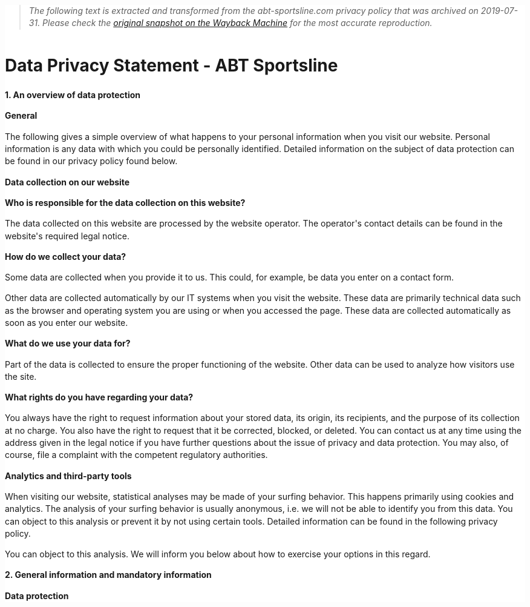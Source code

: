 > *The following text is extracted and transformed from the abt-sportsline.com privacy policy that was archived on 2019-07-31. Please check the [original snapshot on the Wayback Machine](https://web.archive.org/web/20190731204944id_/https%3A//www.abt-sportsline.com/data-privacy-statement) for the most accurate reproduction.*

# Data Privacy Statement - ABT Sportsline

**1\. An overview of data protection**

 **General**

The following gives a simple overview of what happens to your personal information when you visit our website. Personal information is any data with which you could be personally identified. Detailed information on the subject of data protection can be found in our privacy policy found below.

 **Data collection on our website**

 **Who is responsible for the data collection on this website?**

The data collected on this website are processed by the website operator. The operator's contact details can be found in the website's required legal notice.

 **How do we collect your data?**

Some data are collected when you provide it to us. This could, for example, be data you enter on a contact form.

Other data are collected automatically by our IT systems when you visit the website. These data are primarily technical data such as the browser and operating system you are using or when you accessed the page. These data are collected automatically as soon as you enter our website.

 **What do we use your data for?**

Part of the data is collected to ensure the proper functioning of the website. Other data can be used to analyze how visitors use the site.

 **What rights do you have regarding your data?**

You always have the right to request information about your stored data, its origin, its recipients, and the purpose of its collection at no charge. You also have the right to request that it be corrected, blocked, or deleted. You can contact us at any time using the address given in the legal notice if you have further questions about the issue of privacy and data protection. You may also, of course, file a complaint with the competent regulatory authorities.

 **Analytics and third-party tools**

When visiting our website, statistical analyses may be made of your surfing behavior. This happens primarily using cookies and analytics. The analysis of your surfing behavior is usually anonymous, i.e. we will not be able to identify you from this data. You can object to this analysis or prevent it by not using certain tools. Detailed information can be found in the following privacy policy.

You can object to this analysis. We will inform you below about how to exercise your options in this regard.

 **2\. General information and mandatory information**

 **Data protection**
